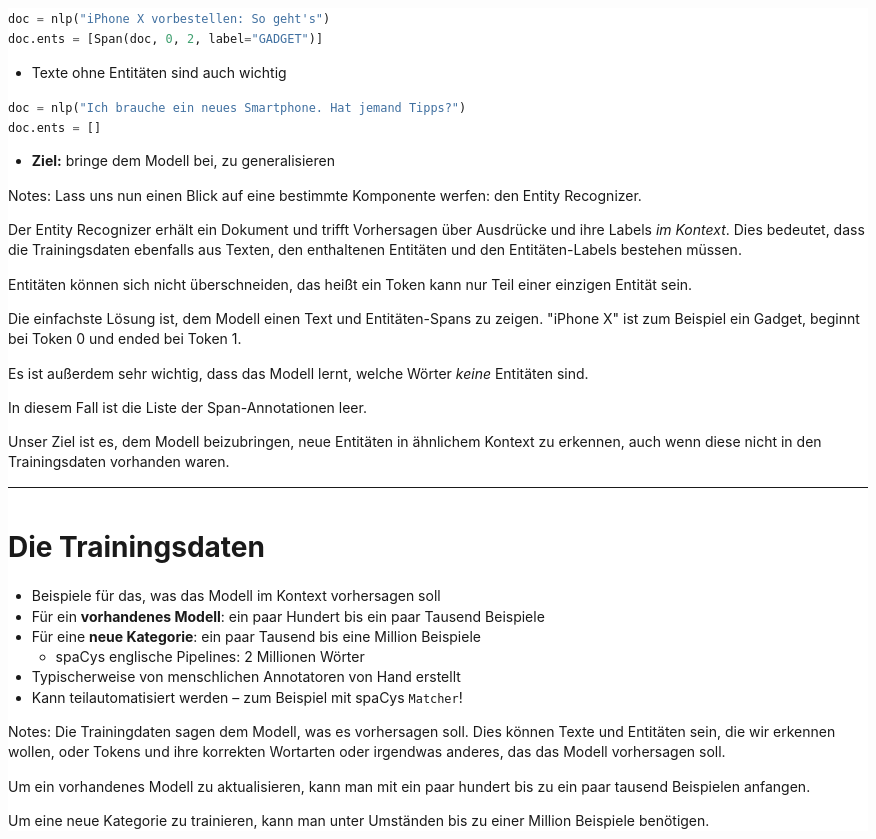 ```python
doc = nlp("iPhone X vorbestellen: So geht's")
doc.ents = [Span(doc, 0, 2, label="GADGET")]
```

- Texte ohne Entitäten sind auch wichtig

```python
doc = nlp("Ich brauche ein neues Smartphone. Hat jemand Tipps?")
doc.ents = []
```

- **Ziel:** bringe dem Modell bei, zu generalisieren

Notes: Lass uns nun einen Blick auf eine bestimmte Komponente werfen: den Entity
Recognizer.

Der Entity Recognizer erhält ein Dokument und trifft Vorhersagen über Ausdrücke
und ihre Labels _im Kontext_. Dies bedeutet, dass die Trainingsdaten ebenfalls aus Texten,
den enthaltenen Entitäten und den Entitäten-Labels bestehen müssen.

Entitäten können sich nicht überschneiden, das heißt ein Token kann nur Teil
einer einzigen Entität sein.

Die einfachste Lösung ist, dem Modell einen Text und Entitäten-Spans
zu zeigen. "iPhone X" ist zum Beispiel ein Gadget, beginnt bei Token 0 und
ended bei Token 1.

Es ist außerdem sehr wichtig, dass das Modell lernt, welche Wörter _keine_
Entitäten sind.

In diesem Fall ist die Liste der Span-Annotationen leer.

Unser Ziel ist es, dem Modell beizubringen, neue Entitäten in ähnlichem Kontext zu
erkennen, auch wenn diese nicht in den Trainingsdaten vorhanden waren.

---

# Die Trainingsdaten

- Beispiele für das, was das Modell im Kontext vorhersagen soll
- Für ein **vorhandenes Modell**: ein paar Hundert bis ein paar Tausend
  Beispiele
- Für eine **neue Kategorie**: ein paar Tausend bis eine Million Beispiele
  - spaCys englische Pipelines: 2 Millionen Wörter
- Typischerweise von menschlichen Annotatoren von Hand erstellt
- Kann teilautomatisiert werden – zum Beispiel mit spaCys `Matcher`!

Notes: Die Trainingdaten sagen dem Modell, was es vorhersagen soll. Dies können
Texte und Entitäten sein, die wir erkennen wollen, oder Tokens und ihre
korrekten Wortarten oder irgendwas anderes, das das Modell vorhersagen soll.

Um ein vorhandenes Modell zu aktualisieren, kann man mit ein paar hundert bis zu
ein paar tausend Beispielen anfangen.

Um eine neue Kategorie zu trainieren, kann man unter Umständen bis zu einer
Million Beispiele benötigen.
